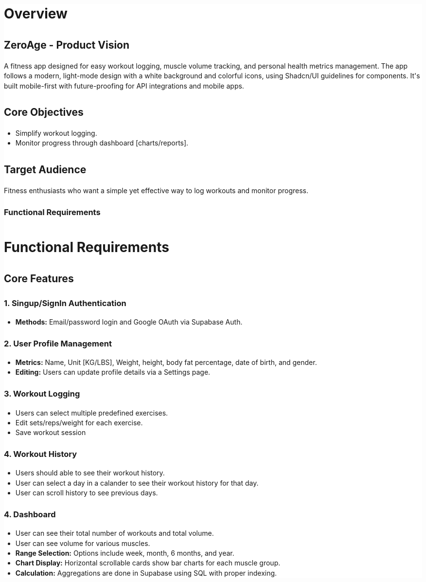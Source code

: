 # Overview

## ZeroAge - Product Vision
A fitness app designed for easy workout logging, muscle volume tracking, and personal health metrics management. The app follows a modern, light-mode design with a white background and colorful icons, using Shadcn/UI guidelines for components. It's built mobile-first with future-proofing for API integrations and mobile apps.

## Core Objectives
- Simplify workout logging.
- Monitor progress through dashboard [charts/reports].

## Target Audience
Fitness enthusiasts who want a simple yet effective way to log workouts and monitor progress.

### Functional Requirements
# Functional Requirements

## Core Features

### 1. Singup/SignIn Authentication
- **Methods:** Email/password login and Google OAuth via Supabase Auth.

### 2. User Profile Management
- **Metrics:** Name, Unit [KG/LBS], Weight, height, body fat percentage, date of birth, and gender.
- **Editing:** Users can update profile details via a Settings page.

### 3. Workout Logging
- Users can select multiple predefined exercises.
- Edit sets/reps/weight for each exercise.
- Save workout session

### 4. Workout History
- Users should able to see their workout history.
- User can select a day in a calander to see their workout history for that day.
- User can scroll history to see previous days.

### 4. Dashboard
- User can see their total number of workouts and total volume.
- User can see volume for various muscles.
- **Range Selection:** Options include week, month, 6 months, and year.
- **Chart Display:** Horizontal scrollable cards show bar charts for each muscle group.
- **Calculation:** Aggregations are done in Supabase using SQL with proper indexing.
